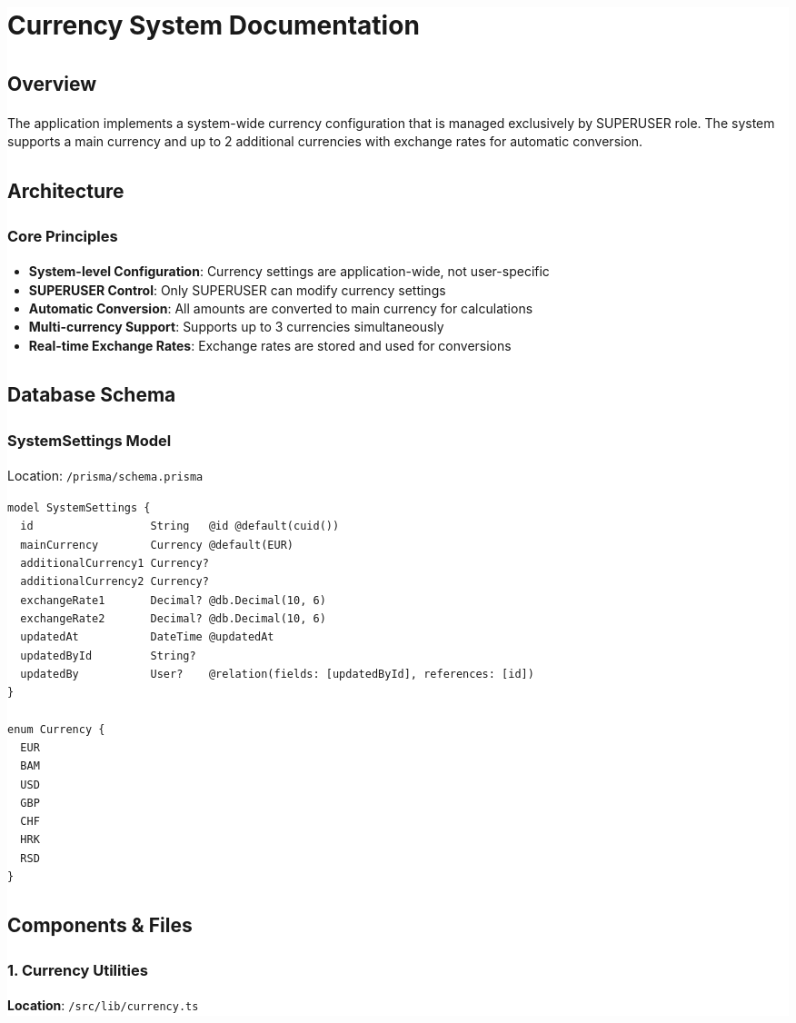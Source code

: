 # Currency System Documentation

## Overview
The application implements a system-wide currency configuration that is managed exclusively by SUPERUSER role. The system supports a main currency and up to 2 additional currencies with exchange rates for automatic conversion.

## Architecture

### Core Principles
- **System-level Configuration**: Currency settings are application-wide, not user-specific
- **SUPERUSER Control**: Only SUPERUSER can modify currency settings
- **Automatic Conversion**: All amounts are converted to main currency for calculations
- **Multi-currency Support**: Supports up to 3 currencies simultaneously
- **Real-time Exchange Rates**: Exchange rates are stored and used for conversions

## Database Schema

### SystemSettings Model
Location: `/prisma/schema.prisma`

```prisma
model SystemSettings {
  id                  String   @id @default(cuid())
  mainCurrency        Currency @default(EUR)
  additionalCurrency1 Currency?
  additionalCurrency2 Currency?
  exchangeRate1       Decimal? @db.Decimal(10, 6)
  exchangeRate2       Decimal? @db.Decimal(10, 6)
  updatedAt           DateTime @updatedAt
  updatedById         String?
  updatedBy           User?    @relation(fields: [updatedById], references: [id])
}

enum Currency {
  EUR
  BAM
  USD
  GBP
  CHF
  HRK
  RSD
}
```

## Components & Files

### 1. Currency Utilities
**Location**: `/src/lib/currency.ts`

